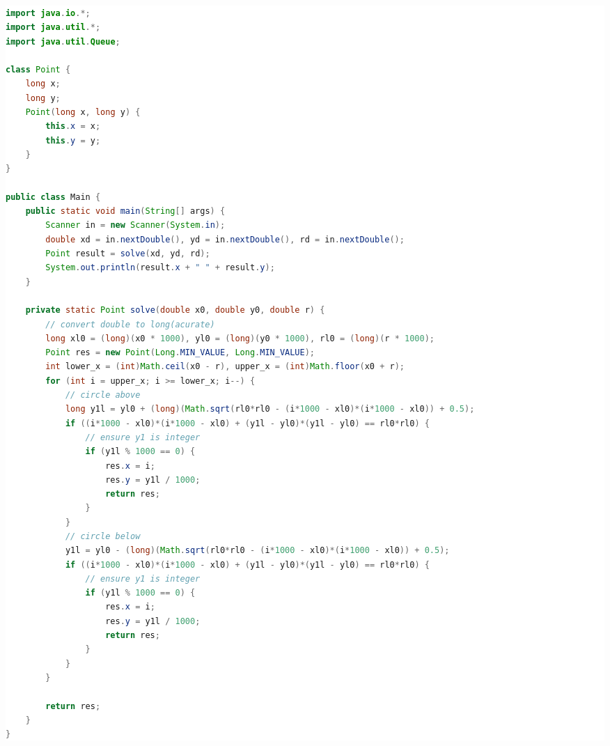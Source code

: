 ```java
import java.io.*;
import java.util.*;
import java.util.Queue;

class Point {
    long x;
    long y;
    Point(long x, long y) {
        this.x = x;
        this.y = y;
    }
}

public class Main {
    public static void main(String[] args) {
        Scanner in = new Scanner(System.in);
        double xd = in.nextDouble(), yd = in.nextDouble(), rd = in.nextDouble();
        Point result = solve(xd, yd, rd);
        System.out.println(result.x + " " + result.y);
    }

    private static Point solve(double x0, double y0, double r) {
        // convert double to long(acurate)
        long xl0 = (long)(x0 * 1000), yl0 = (long)(y0 * 1000), rl0 = (long)(r * 1000);
        Point res = new Point(Long.MIN_VALUE, Long.MIN_VALUE);
        int lower_x = (int)Math.ceil(x0 - r), upper_x = (int)Math.floor(x0 + r);
        for (int i = upper_x; i >= lower_x; i--) {
            // circle above
            long y1l = yl0 + (long)(Math.sqrt(rl0*rl0 - (i*1000 - xl0)*(i*1000 - xl0)) + 0.5);
            if ((i*1000 - xl0)*(i*1000 - xl0) + (y1l - yl0)*(y1l - yl0) == rl0*rl0) {
                // ensure y1 is integer
                if (y1l % 1000 == 0) {
                    res.x = i;
                    res.y = y1l / 1000;
                    return res;
                }
            }
            // circle below
            y1l = yl0 - (long)(Math.sqrt(rl0*rl0 - (i*1000 - xl0)*(i*1000 - xl0)) + 0.5);
            if ((i*1000 - xl0)*(i*1000 - xl0) + (y1l - yl0)*(y1l - yl0) == rl0*rl0) {
                // ensure y1 is integer
                if (y1l % 1000 == 0) {
                    res.x = i;
                    res.y = y1l / 1000;
                    return res;
                }
            }
        }

        return res;
    }
}
```
